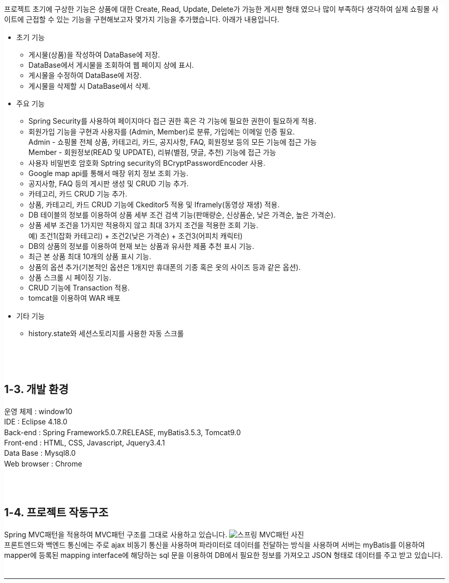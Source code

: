  프로젝트 초기에 구상한 기능은 상품에 대한 Create, Read, Update, Delete가 가능한 게시판 형태 였으나 많이 부족하다 생각하여
 실제 쇼핑몰 사이트에 근접할 수 있는 기능을 구현해보고자 몇가지 기능을 추가했습니다. 아래가 내용입니다.

  - 초기 기능

    - 게시물(상품)을 작성하여 DataBase에 저장.
    - DataBase에서 게시물을 조회하여 웹 페이지 상에 표시.
    - 게시물을 수정하여 DataBase에 저장.
    - 게시물을 삭제할 시 DataBase에서 삭제.

  - 주요 기능

    - Spring Security를 사용하여 페이지마다 접근 권한 혹은 각 기능에 필요한 권한이 필요하게 적용.
    - 회원가입 기능을 구현과 사용자를 (Admin, Member)로 분류, 가입에는 이메일 인증 필요.  
      Admin - 쇼핑몰 전체 상품, 카테고리, 카드, 공지사항, FAQ, 회원정보 등의 모든 기능에 접근 가능  
      Member - 회원정보(READ 및 UPDATE), 리뷰(별점, 댓글, 추천) 기능에 접근 가능  
    - 사용자 비밀번호 암호화 Sptring security의 BCryptPasswordEncoder 사용.
    - Google map api를 통해서 매장 위치 정보 조회 가능.
    - 공지사항, FAQ 등의 게시판 생성 및 CRUD 기능 추가.
    - 카테고리, 카드 CRUD 기능 추가.
    - 상품, 카테고리, 카드 CRUD 기능에 Ckeditor5 적용 및 Iframely(동영상 재생) 적용.
    - DB 테이블의 정보를 이용하여 상품 세부 조건 검색 기능(판매량순, 신상품순, 낮은 가격순, 높은 가격순).
    - 상품 세부 조건을 1가지만 적용하지 않고 최대 3가지 조건을 적용한 조회 기능.  
      예) 조건1(잡화 카테고리) + 조건2(낮은 가격순) + 조건3(어피치 캐릭터)
    - DB의 상품의 정보를 이용하여 현재 보는 상품과 유사한 제품 추천 표시 기능.
    - 최근 본 상품 최대 10개의 상품 표시 기능.
    - 상품의 옵션 추가(기본적인 옵션은 1개지만 휴대폰의 기종 혹은 옷의 사이즈 등과 같은 옵션).
    - 상품 스크롤 시 페이징 기능.
    - CRUD 기능에 Transaction 적용.
    - tomcat을 이용하여 WAR 배포
    
  - 기타 기능
    - history.state와 세션스토리지를 사용한 자동 스크롤

<br/>
<br/>

## 1-3. 개발 환경

   운영 체제 : window10  
   IDE : Eclipse 4.18.0  
   Back-end : Spring Framework5.0.7.RELEASE, myBatis3.5.3, Tomcat9.0  
   Front-end : HTML, CSS, Javascript, Jquery3.4.1  
   Data Base : Mysql8.0  
   Web browser : Chrome  
<br/>
<br/>

## 1-4. 프로젝트 작동구조

  Spring MVC패턴을 적용하여 MVC패턴 구조를 그대로 사용하고 있습니다.
![스프링 MVC패턴 사진](https://user-images.githubusercontent.com/76409244/108963493-81973900-76bd-11eb-9cf9-303116e41b86.png)  
프론트엔드와 백엔드 통신에는 주로 ajax 비동기 통신을 사용하며 파라미터로 데이터를 전달하는 방식을 사용하며 서버는 myBatis를 이용하여 mapper에 등록된 mapping interface에 해당하는 sql 문을 이용하여 DB에서 필요한 정보를 가져오고 JSON 형태로 데이터를 주고 받고 있습니다.
<br/>
<br/>

---